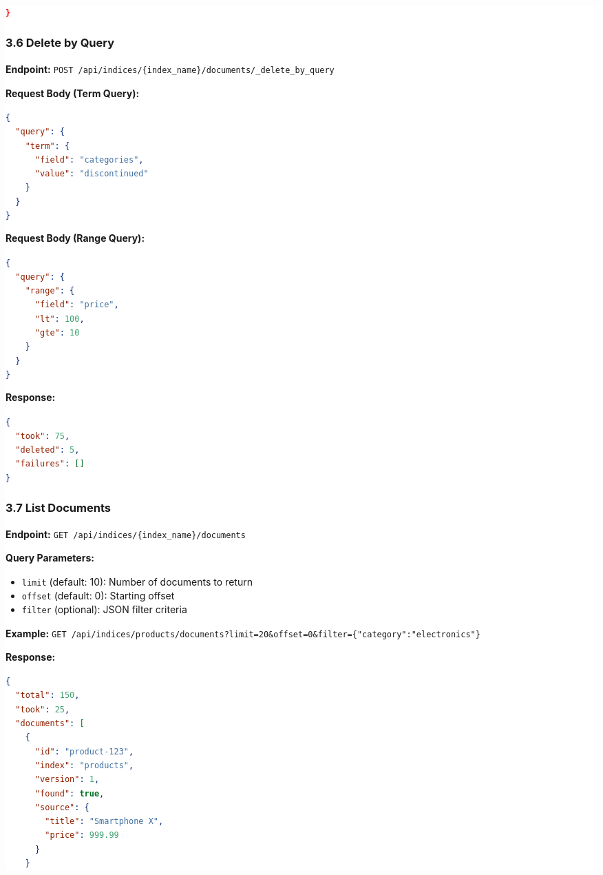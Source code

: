 ```json
}
```

### 3.6 Delete by Query
**Endpoint:** `POST /api/indices/{index_name}/documents/_delete_by_query`

**Request Body (Term Query):**
```json
{
  "query": {
    "term": {
      "field": "categories",
      "value": "discontinued"
    }
  }
}
```

**Request Body (Range Query):**
```json
{
  "query": {
    "range": {
      "field": "price",
      "lt": 100,
      "gte": 10
    }
  }
}
```

**Response:**
```json
{
  "took": 75,
  "deleted": 5,
  "failures": []
}
```

### 3.7 List Documents
**Endpoint:** `GET /api/indices/{index_name}/documents`

**Query Parameters:**
- `limit` (default: 10): Number of documents to return
- `offset` (default: 0): Starting offset
- `filter` (optional): JSON filter criteria

**Example:** `GET /api/indices/products/documents?limit=20&offset=0&filter={"category":"electronics"}`

**Response:**
```json
{
  "total": 150,
  "took": 25,
  "documents": [
    {
      "id": "product-123",
      "index": "products",
      "version": 1,
      "found": true,
      "source": {
        "title": "Smartphone X",
        "price": 999.99
      }
    }
```